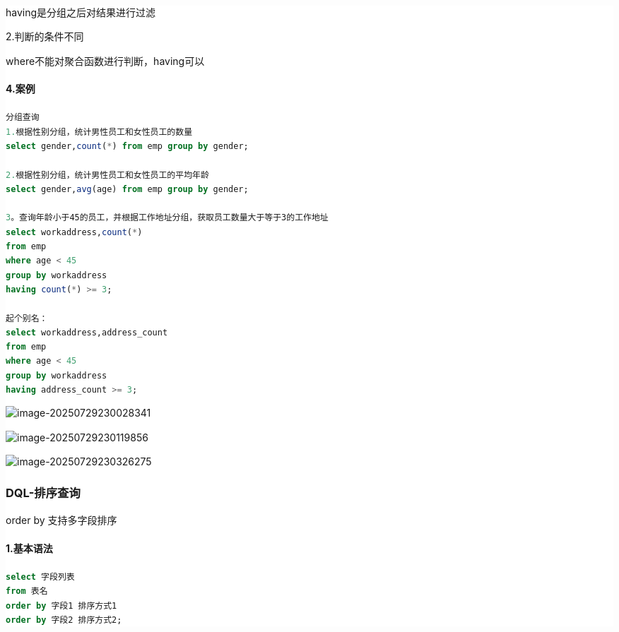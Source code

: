 having是分组之后对结果进行过滤

2.判断的条件不同

where不能对聚合函数进行判断，having可以



#### 4.案例

```sql
分组查询
1.根据性别分组，统计男性员工和女性员工的数量
select gender,count(*) from emp group by gender;

2.根据性别分组，统计男性员工和女性员工的平均年龄
select gender,avg(age) from emp group by gender;

3。查询年龄小于45的员工，并根据工作地址分组，获取员工数量大于等于3的工作地址
select workaddress,count(*)
from emp
where age < 45
group by workaddress
having count(*) >= 3;

起个别名：
select workaddress,address_count
from emp
where age < 45
group by workaddress
having address_count >= 3;


```

![image-20250729230028341](https://raw.githubusercontent.com/Romantic-1/ImgBed/main/20250729230028558.png)

![image-20250729230119856](https://raw.githubusercontent.com/Romantic-1/ImgBed/main/20250729230120065.png)

![image-20250729230326275](https://raw.githubusercontent.com/Romantic-1/ImgBed/main/20250729230326490.png)









### DQL-排序查询

order by  支持多字段排序

#### 1.基本语法

```sql
select 字段列表
from 表名
order by 字段1 排序方式1
order by 字段2 排序方式2;
```
